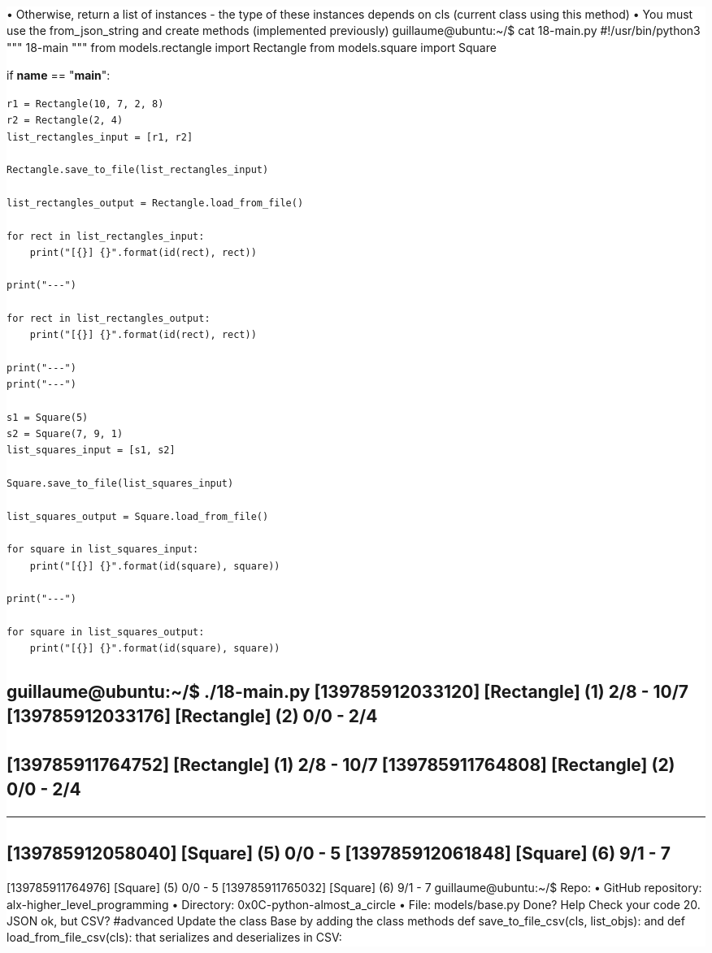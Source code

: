 •	Otherwise, return a list of instances - the type of these instances depends on cls (current class using this method)
•	You must use the from_json_string and create methods (implemented previously)
guillaume@ubuntu:~/$ cat 18-main.py
#!/usr/bin/python3
""" 18-main """
from models.rectangle import Rectangle
from models.square import Square

if __name__ == "__main__":

    r1 = Rectangle(10, 7, 2, 8)
    r2 = Rectangle(2, 4)
    list_rectangles_input = [r1, r2]

    Rectangle.save_to_file(list_rectangles_input)

    list_rectangles_output = Rectangle.load_from_file()

    for rect in list_rectangles_input:
        print("[{}] {}".format(id(rect), rect))

    print("---")

    for rect in list_rectangles_output:
        print("[{}] {}".format(id(rect), rect))

    print("---")
    print("---")

    s1 = Square(5)
    s2 = Square(7, 9, 1)
    list_squares_input = [s1, s2]

    Square.save_to_file(list_squares_input)

    list_squares_output = Square.load_from_file()

    for square in list_squares_input:
        print("[{}] {}".format(id(square), square))

    print("---")

    for square in list_squares_output:
        print("[{}] {}".format(id(square), square))

guillaume@ubuntu:~/$ ./18-main.py
[139785912033120] [Rectangle] (1) 2/8 - 10/7
[139785912033176] [Rectangle] (2) 0/0 - 2/4
---
[139785911764752] [Rectangle] (1) 2/8 - 10/7
[139785911764808] [Rectangle] (2) 0/0 - 2/4
---
---
[139785912058040] [Square] (5) 0/0 - 5
[139785912061848] [Square] (6) 9/1 - 7
---
[139785911764976] [Square] (5) 0/0 - 5
[139785911765032] [Square] (6) 9/1 - 7
guillaume@ubuntu:~/$ 
Repo:
•	GitHub repository: alx-higher_level_programming
•	Directory: 0x0C-python-almost_a_circle
•	File: models/base.py
 Done? Help Check your code
20. JSON ok, but CSV?
#advanced
Update the class Base by adding the class methods def save_to_file_csv(cls, list_objs): and def load_from_file_csv(cls): that serializes and deserializes in CSV: